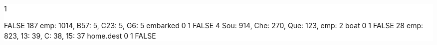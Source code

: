 1
</td>
<td style="text-align:left;">
FALSE
</td>
<td style="text-align:right;">
187
</td>
<td style="text-align:left;">
emp: 1014, B57: 5, C23: 5, G6: 5
</td>
</tr>
<tr>
<td style="text-align:left;">
embarked
</td>
<td style="text-align:right;">
0
</td>
<td style="text-align:right;">
1
</td>
<td style="text-align:left;">
FALSE
</td>
<td style="text-align:right;">
4
</td>
<td style="text-align:left;">
Sou: 914, Che: 270, Que: 123, emp: 2
</td>
</tr>
<tr>
<td style="text-align:left;">
boat
</td>
<td style="text-align:right;">
0
</td>
<td style="text-align:right;">
1
</td>
<td style="text-align:left;">
FALSE
</td>
<td style="text-align:right;">
28
</td>
<td style="text-align:left;">
emp: 823, 13: 39, C: 38, 15: 37
</td>
</tr>
<tr>
<td style="text-align:left;">
home.dest
</td>
<td style="text-align:right;">
0
</td>
<td style="text-align:right;">
1
</td>
<td style="text-align:left;">
FALSE